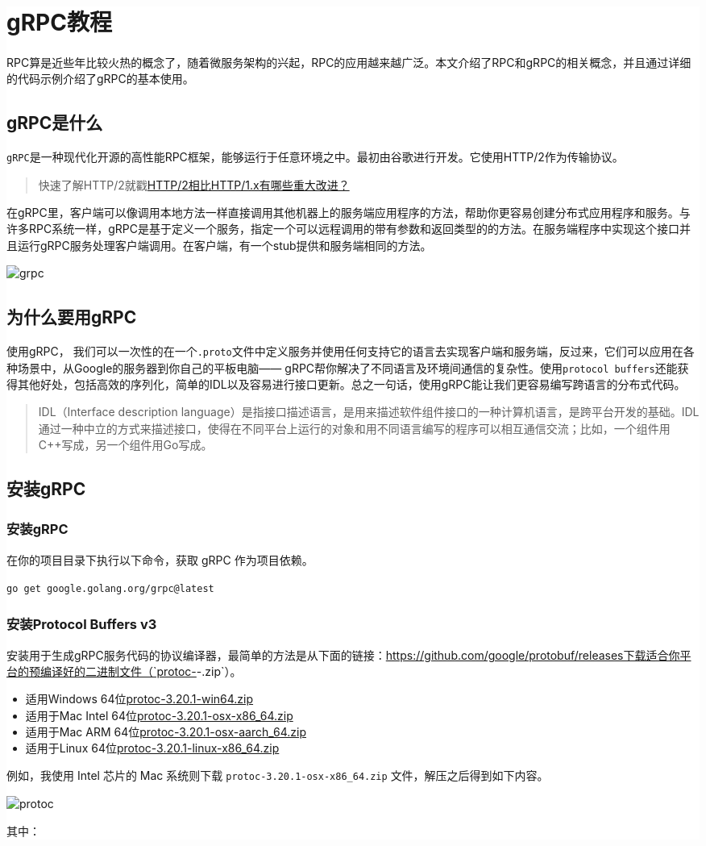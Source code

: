 # gRPC教程

RPC算是近些年比较火热的概念了，随着微服务架构的兴起，RPC的应用越来越广泛。本文介绍了RPC和gRPC的相关概念，并且通过详细的代码示例介绍了gRPC的基本使用。

## gRPC是什么

`gRPC`是一种现代化开源的高性能RPC框架，能够运行于任意环境之中。最初由谷歌进行开发。它使用HTTP/2作为传输协议。

> 快速了解HTTP/2就戳[HTTP/2相比HTTP/1.x有哪些重大改进？](https://www.zhihu.com/question/34074946)

在gRPC里，客户端可以像调用本地方法一样直接调用其他机器上的服务端应用程序的方法，帮助你更容易创建分布式应用程序和服务。与许多RPC系统一样，gRPC是基于定义一个服务，指定一个可以远程调用的带有参数和返回类型的的方法。在服务端程序中实现这个接口并且运行gRPC服务处理客户端调用。在客户端，有一个stub提供和服务端相同的方法。

![grpc](https://www.liwenzhou.com/images/Go/grpc/grpc.svg)

## 为什么要用gRPC

使用gRPC， 我们可以一次性的在一个`.proto`文件中定义服务并使用任何支持它的语言去实现客户端和服务端，反过来，它们可以应用在各种场景中，从Google的服务器到你自己的平板电脑—— gRPC帮你解决了不同语言及环境间通信的复杂性。使用`protocol buffers`还能获得其他好处，包括高效的序列化，简单的IDL以及容易进行接口更新。总之一句话，使用gRPC能让我们更容易编写跨语言的分布式代码。

> IDL（Interface description language）是指接口描述语言，是用来描述软件组件接口的一种计算机语言，是跨平台开发的基础。IDL通过一种中立的方式来描述接口，使得在不同平台上运行的对象和用不同语言编写的程序可以相互通信交流；比如，一个组件用C++写成，另一个组件用Go写成。

## 安装gRPC

### 安装gRPC

在你的项目目录下执行以下命令，获取 gRPC 作为项目依赖。

```bash
go get google.golang.org/grpc@latest
```

### 安装Protocol Buffers v3

安装用于生成gRPC服务代码的协议编译器，最简单的方法是从下面的链接：https://github.com/google/protobuf/releases下载适合你平台的预编译好的二进制文件（`protoc-<version>-<platform>.zip`）。

- 适用Windows 64位[protoc-3.20.1-win64.zip](https://github.com/protocolbuffers/protobuf/releases/download/v3.20.1/protoc-3.20.1-win64.zip)
- 适用于Mac Intel 64位[protoc-3.20.1-osx-x86_64.zip](https://github.com/protocolbuffers/protobuf/releases/download/v3.20.1/protoc-3.20.1-osx-x86_64.zip)
- 适用于Mac ARM 64位[protoc-3.20.1-osx-aarch_64.zip](https://github.com/protocolbuffers/protobuf/releases/download/v3.20.1/protoc-3.20.1-osx-aarch_64.zip)
- 适用于Linux 64位[protoc-3.20.1-linux-x86_64.zip](https://github.com/protocolbuffers/protobuf/releases/download/v3.20.1/protoc-3.20.1-linux-x86_64.zip)

例如，我使用 Intel 芯片的 Mac 系统则下载 `protoc-3.20.1-osx-x86_64.zip` 文件，解压之后得到如下内容。

![protoc](https://www.liwenzhou.com/images/Go/grpc/protoc.png)

其中：
